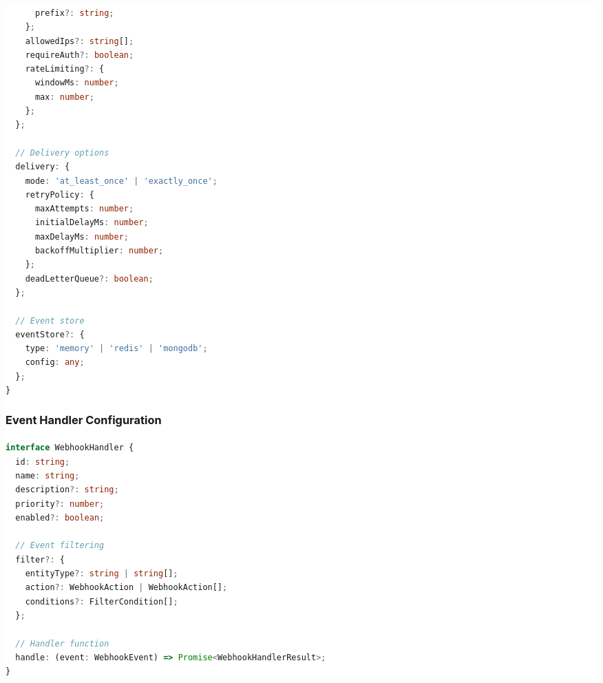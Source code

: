 ```typescript
      prefix?: string;
    };
    allowedIps?: string[];
    requireAuth?: boolean;
    rateLimiting?: {
      windowMs: number;
      max: number;
    };
  };

  // Delivery options
  delivery: {
    mode: 'at_least_once' | 'exactly_once';
    retryPolicy: {
      maxAttempts: number;
      initialDelayMs: number;
      maxDelayMs: number;
      backoffMultiplier: number;
    };
    deadLetterQueue?: boolean;
  };

  // Event store
  eventStore?: {
    type: 'memory' | 'redis' | 'mongodb';
    config: any;
  };
}
```

### Event Handler Configuration

```typescript
interface WebhookHandler {
  id: string;
  name: string;
  description?: string;
  priority?: number;
  enabled?: boolean;

  // Event filtering
  filter?: {
    entityType?: string | string[];
    action?: WebhookAction | WebhookAction[];
    conditions?: FilterCondition[];
  };

  // Handler function
  handle: (event: WebhookEvent) => Promise<WebhookHandlerResult>;
}
```
